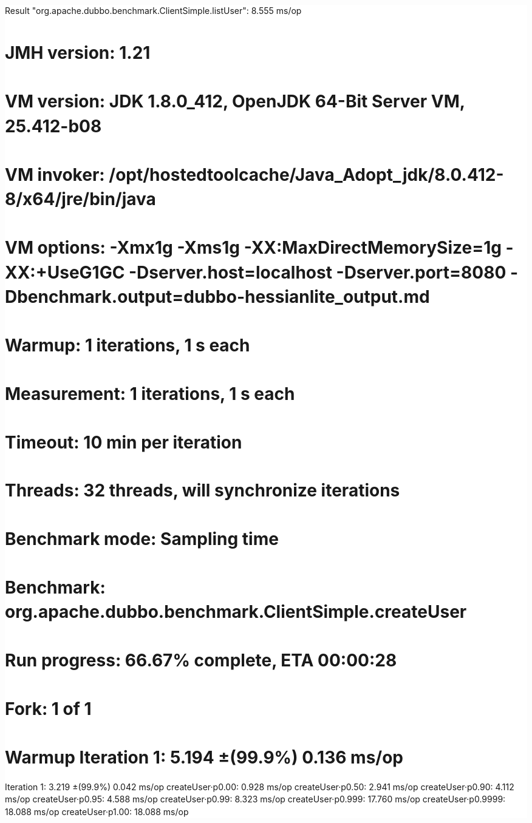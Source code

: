 
Result "org.apache.dubbo.benchmark.ClientSimple.listUser":
  8.555 ms/op


# JMH version: 1.21
# VM version: JDK 1.8.0_412, OpenJDK 64-Bit Server VM, 25.412-b08
# VM invoker: /opt/hostedtoolcache/Java_Adopt_jdk/8.0.412-8/x64/jre/bin/java
# VM options: -Xmx1g -Xms1g -XX:MaxDirectMemorySize=1g -XX:+UseG1GC -Dserver.host=localhost -Dserver.port=8080 -Dbenchmark.output=dubbo-hessianlite_output.md
# Warmup: 1 iterations, 1 s each
# Measurement: 1 iterations, 1 s each
# Timeout: 10 min per iteration
# Threads: 32 threads, will synchronize iterations
# Benchmark mode: Sampling time
# Benchmark: org.apache.dubbo.benchmark.ClientSimple.createUser

# Run progress: 66.67% complete, ETA 00:00:28
# Fork: 1 of 1
# Warmup Iteration   1: 5.194 ±(99.9%) 0.136 ms/op
Iteration   1: 3.219 ±(99.9%) 0.042 ms/op
                 createUser·p0.00:   0.928 ms/op
                 createUser·p0.50:   2.941 ms/op
                 createUser·p0.90:   4.112 ms/op
                 createUser·p0.95:   4.588 ms/op
                 createUser·p0.99:   8.323 ms/op
                 createUser·p0.999:  17.760 ms/op
                 createUser·p0.9999: 18.088 ms/op
                 createUser·p1.00:   18.088 ms/op
